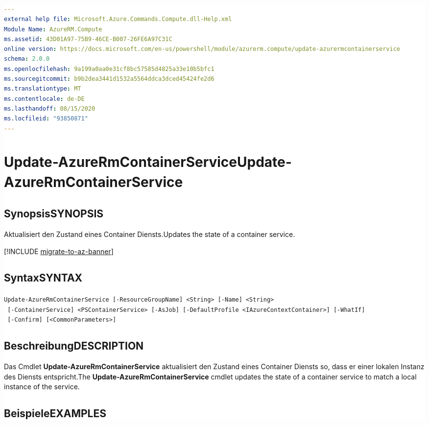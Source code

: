 ```yaml
---
external help file: Microsoft.Azure.Commands.Compute.dll-Help.xml
Module Name: AzureRM.Compute
ms.assetid: 43D01A97-75B9-46CE-B007-26FE6A97C31C
online version: https://docs.microsoft.com/en-us/powershell/module/azurerm.compute/update-azurermcontainerservice
schema: 2.0.0
ms.openlocfilehash: 9a199a0aa0e31cf8bc57585d4825a33e10b5bfc1
ms.sourcegitcommit: b9b2dea3441d1532a5564ddca3dced45424fe2d6
ms.translationtype: MT
ms.contentlocale: de-DE
ms.lasthandoff: 08/15/2020
ms.locfileid: "93850871"
---
```

# <span data-ttu-id="b5021-101">Update-AzureRmContainerService</span><span class="sxs-lookup"><span data-stu-id="b5021-101">Update-AzureRmContainerService</span></span>

## <span data-ttu-id="b5021-102">Synopsis</span><span class="sxs-lookup"><span data-stu-id="b5021-102">SYNOPSIS</span></span>
<span data-ttu-id="b5021-103">Aktualisiert den Zustand eines Container Diensts.</span><span class="sxs-lookup"><span data-stu-id="b5021-103">Updates the state of a container service.</span></span>

[!INCLUDE [migrate-to-az-banner](../../includes/migrate-to-az-banner.md)]

## <span data-ttu-id="b5021-104">Syntax</span><span class="sxs-lookup"><span data-stu-id="b5021-104">SYNTAX</span></span>

```
Update-AzureRmContainerService [-ResourceGroupName] <String> [-Name] <String>
 [-ContainerService] <PSContainerService> [-AsJob] [-DefaultProfile <IAzureContextContainer>] [-WhatIf]
 [-Confirm] [<CommonParameters>]
```

## <span data-ttu-id="b5021-105">Beschreibung</span><span class="sxs-lookup"><span data-stu-id="b5021-105">DESCRIPTION</span></span>
<span data-ttu-id="b5021-106">Das Cmdlet **Update-AzureRmContainerService** aktualisiert den Zustand eines Container Diensts so, dass er einer lokalen Instanz des Diensts entspricht.</span><span class="sxs-lookup"><span data-stu-id="b5021-106">The **Update-AzureRmContainerService** cmdlet updates the state of a container service to match a local instance of the service.</span></span>

## <span data-ttu-id="b5021-107">Beispiele</span><span class="sxs-lookup"><span data-stu-id="b5021-107">EXAMPLES</span></span>
